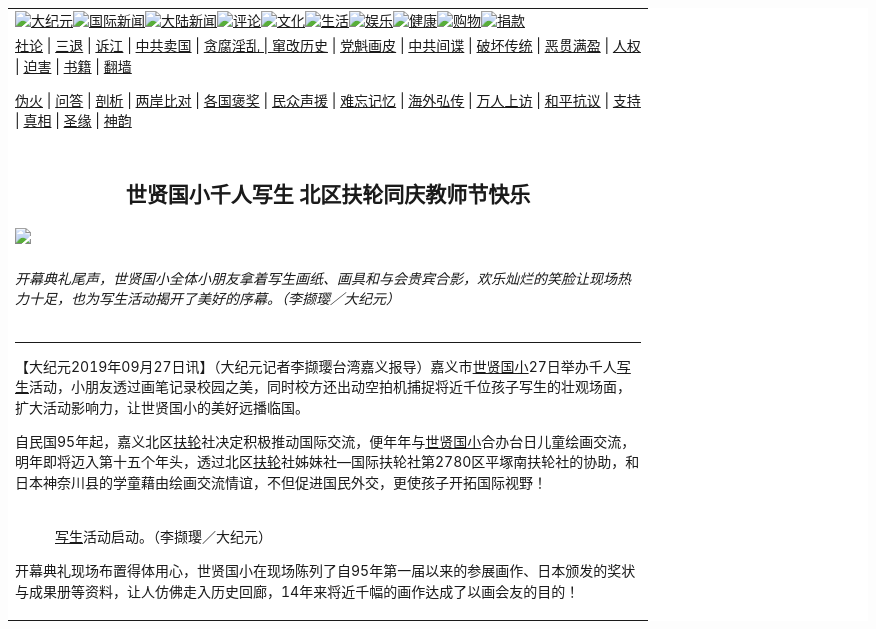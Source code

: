 <a name="1" id="1" target="_blank"></a><span id="1"></span>
<table border="0"><tr><td colspan="2" VALIGN=TOP><a href="https://github.com/asdfghy6/djy/blob/master/gb/nsc413.md#1"><img src="https://raw.githubusercontent.com/asdfghy6/1/master/t/djy/1.jpg" title="大纪元"></a><a href="https://github.com/asdfghy6/djy/blob/master/gb/n24hr.md#1"><img src="https://raw.githubusercontent.com/asdfghy6/1/master/t/djy/3.jpg" title="国际新闻"></a><a href="https://github.com/asdfghy6/djy/blob/master/gb/nsc413.md#1"><img src="https://raw.githubusercontent.com/asdfghy6/1/master/t/djy/4.jpg" title="大陆新闻"></a><a href="https://github.com/asdfghy6/djy/blob/master/gb/news392.md#1"><img src="https://raw.githubusercontent.com/asdfghy6/1/master/t/djy/5.jpg" title="评论"></a><a href="https://github.com/asdfghy6/djy/blob/master/gb/news2007.md#1"><img src="https://raw.githubusercontent.com/asdfghy6/1/master/t/djy/6.jpg" title="文化"></a><a href="https://github.com/asdfghy6/djy/blob/master/gb/news2008.md#1"><img src="https://raw.githubusercontent.com/asdfghy6/1/master/t/djy/7.jpg" title="生活"></a><a href="https://github.com/asdfghy6/djy/blob/master/gb/ncyule.md#1"><img src="https://raw.githubusercontent.com/asdfghy6/1/master/t/djy/8.jpg" title="娱乐"></a><a href="https://github.com/asdfghy6/djy/blob/master/gb/nsc1002.md#1"><img src="https://raw.githubusercontent.com/asdfghy6/1/master/t/djy/9.jpg" title="健康"><a href="https://www.youlucky.com"><img src="https://raw.githubusercontent.com/asdfghy6/1/master/t/djy/10.jpg" title="购物"></a><a href="https://www.supportepoch.org/donation?utm_medium=epochtimes&utm_source=referral&utm_campaign=donate_button_djyhomepage"><img src="https://raw.githubusercontent.com/asdfghy6/1/master/t/djy/12.jpg" title="捐款"></a></td></tr>
<tr><td colspan="2" VALIGN=TOP><a target="_blank" href="https://git.io/fjCRf">社论</a> | <a target="_blank" href="https://github.com/asdfghy6/djy/blob/master/gb/nf5657.md#1">三退</a> | <a target="_blank" href="https://github.com/asdfghy6/djy/blob/master/gb/nf6123.md#1">诉江</a> | <a target="_blank" href="https://github.com/asdfghy6/djy/blob/master/gb/nf1176117.md#1">中共卖国</a> | <a target="_blank" href="https://github.com/asdfghy6/djy/blob/master/gb/nf5773.md#1">贪腐淫乱 | <a target="_blank" href="https://github.com/asdfghy6/djy/blob/master/gb/nf1176115.md#1">窜改历史</a> | <a target="_blank" href="https://github.com/asdfghy6/djy/blob/master/gb/nf1176107.md#1">党魁画皮</a> | <a target="_blank" href="https://github.com/asdfghy6/djy/blob/master/gb/nf1320400.md#1">中共间谍</a> | <a target="_blank" href="https://github.com/asdfghy6/djy/blob/master/gb/nf1176114.md#1">破坏传统</a> | <a target="_blank" href="https://github.com/asdfghy6/djy/blob/master/gb/nf5287.md#1">恶贯满盈</a> | <a target="_blank" href="https://github.com/asdfghy6/djy/blob/master/gb/ncid278.md#1">人权</a> | <a target="_blank" href="https://github.com/asdfghy6/djy/blob/master/gb/nf1176111.md#1">迫害</a> | <a target="_blank" href="https://github.com/asdfghy6/djy/blob/master/gb/nf1235328.md#1">书籍</a> | <a target="_blank" href="https://github.com/asdfghy6/fq/blob/master/README.md?zsrh#1">翻墙</a></p><p><a target="_blank" href="https://github.com/asdfghy6/djy/blob/master/gb/nf5562.md#1">伪火</a> | <a target="_blank" href="https://github.com/asdfghy6/djy/blob/master/gb/nf4378.md#1">问答</a> | <a target="_blank" href="https://github.com/asdfghy6/djy/blob/master/gb/nf5792.md#1">剖析</a> | <a target="_blank" href="https://github.com/asdfghy6/djy/blob/master/gb/nf5735.md#1">两岸比对</a> | <a target="_blank" href="https://github.com/asdfghy6/djy/blob/master/gb/nf6119.md#1">各国褒奖</a> | <a target="_blank" href="https://github.com/asdfghy6/djy/blob/master/gb/nf6120.md#1">民众声援</a> | <a target="_blank" href="https://github.com/asdfghy6/djy/blob/master/gb/nf1188594.md#1">难忘记忆</a> | <a target="_blank" href="https://github.com/asdfghy6/djy/blob/master/gb/nf3180.md#1">海外弘传</a> | <a target="_blank" href="https://github.com/asdfghy6/djy/blob/master/gb/nf5410.md#1">万人上访</a> | <a target="_blank" href="https://github.com/asdfghy6/ntdtv/blob/master/gb/prog1530_1.md#1">和平抗议</a> | <a target="_blank" href="https://github.com/asdfghy6/djy/blob/master/gb/nf4386.md#1">支持</a> | <a target="_blank" href="https://github.com/asdfghy6/djy/blob/master/gb/nf4389.md#1">真相</a> | <a target="_blank" href="https://github.com/asdfghy6/djy/blob/master/gb/nf5790.md#1">圣缘</a> | <a target="_blank" href="https://github.com/asdfghy6/djy/blob/master/gb/nf4786.md#1">神韵</a></td></tr>
<tr><td VALIGN=TOP width="626"><h2 align=center>世贤国小千人写生  北区扶轮同庆教师节快乐</h2>
<img src="http://i.epochtimes.com/assets/uploads/2019/09/fdce74143b11c289a66dc277f34222df-600x400.jpg" />
<h6>开幕典礼尾声，世贤国小全体小朋友拿着写生画纸、画具和与会贵宾合影，欢乐灿烂的笑脸让现场热力十足，也为写生活动揭开了美好的序幕。（李撷璎／大纪元）
</h6>
<hr>
<p>【大纪元2019年09月27日讯】（大纪元记者李撷璎台湾嘉义报导）嘉义市<a href="https://github.com/asdfghy6/djy/blob/master/gb/tag/%E4%B8%96%E8%B4%A4%E5%9B%BD%E5%B0%8F.md">世贤国小</a>27日举办千人<a href="https://github.com/asdfghy6/djy/blob/master/gb/tag/%E5%86%99%E7%94%9F.md">写生</a>活动，小朋友透过画笔记录校园之美，同时校方还出动空拍机捕捉将近千位孩子写生的壮观场面，扩大活动影响力，让世贤国小的美好远播临国。</p>
<p>自民国95年起，嘉义北区<a href="https://github.com/asdfghy6/djy/blob/master/gb/tag/%E6%89%B6%E8%BD%AE.md">扶轮</a>社决定积极推动国际交流，便年年与<a href="https://github.com/asdfghy6/djy/blob/master/gb/tag/%E4%B8%96%E8%B4%A4%E5%9B%BD%E5%B0%8F.md">世贤国小</a>合办台日儿童绘画交流，明年即将迈入第十五个年头，透过北区<a href="https://github.com/asdfghy6/djy/blob/master/gb/tag/%E6%89%B6%E8%BD%AE.md">扶轮</a>社姊妹社—国际扶轮社第2780区平塚南扶轮社的协助，和日本神奈川县的学童藉由绘画交流情谊，不但促进国民外交，更使孩子开拓国际视野！</p>
<figure id="attachment_11550542" style="width: 450px" class="wp-caption aligncenter"><img class="size-medium wp-image-11550542" src="http://i.epochtimes.com/assets/uploads/2019/09/b4b5f39d46c787f40859a0d430f0645d-450x253.jpg" alt="" width="450" b="253" /><figcaption class="wp-caption-text"><a href="https://github.com/asdfghy6/djy/blob/master/gb/tag/%E5%86%99%E7%94%9F.md">写生</a>活动启动。（李撷璎／大纪元）</figcaption></figure>
<p>开幕典礼现场布置得体用心，世贤国小在现场陈列了自95年第一届以来的参展画作、日本颁发的奖状与成果册等资料，让人仿佛走入历史回廊，14年来将近千幅的画作达成了以画会友的目的！</p>